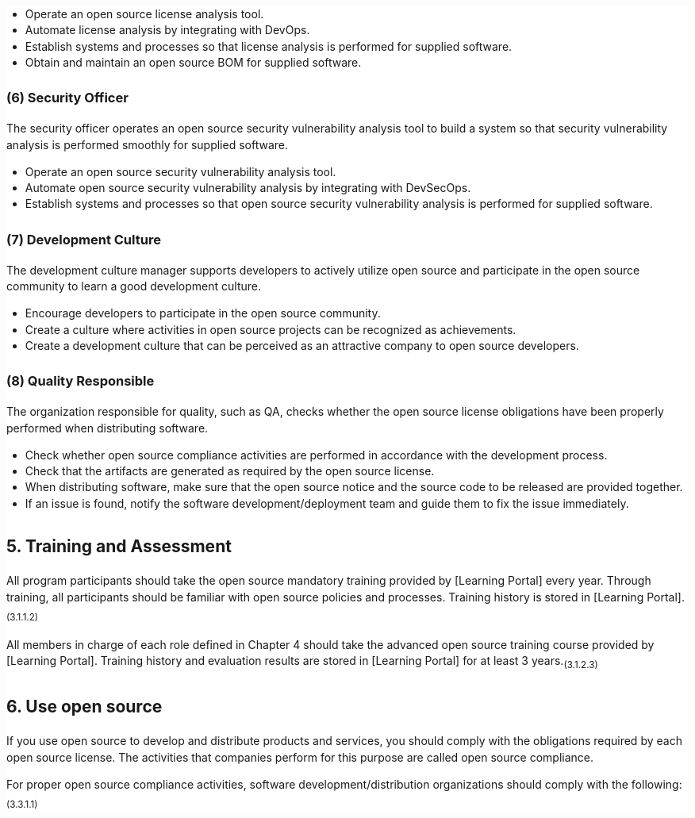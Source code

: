 - Operate an open source license analysis tool.
- Automate license analysis by integrating with DevOps.
- Establish systems and processes so that license analysis is performed for supplied software.
- Obtain and maintain an open source BOM for supplied software.

### (6) Security Officer
The security officer operates an open source security vulnerability analysis tool to build a system so that security vulnerability analysis is performed smoothly for supplied software.

- Operate an open source security vulnerability analysis tool.
- Automate open source security vulnerability analysis by integrating with DevSecOps.
- Establish systems and processes so that open source security vulnerability analysis is performed for supplied software.

### (7) Development Culture
The development culture manager supports developers to actively utilize open source and participate in the open source community to learn a good development culture.

- Encourage developers to participate in the open source community.
- Create a culture where activities in open source projects can be recognized as achievements.
- Create a development culture that can be perceived as an attractive company to open source developers.

### (8) Quality Responsible
The organization responsible for quality, such as QA, checks whether the open source license obligations have been properly performed when distributing software.

- Check whether open source compliance activities are performed in accordance with the development process.
- Check that the artifacts are generated as required by the open source license.
- When distributing software, make sure that the open source notice and the source code to be released are provided together.
- If an issue is found, notify the software development/deployment team and guide them to fix the issue immediately.

## 5. Training and Assessment
All program participants should take the open source mandatory training provided by [Learning Portal] every year. Through training, all participants should be familiar with open source policies and processes. Training history is stored in [Learning Portal].<sub>(3.1.1.2)<sub>

All members in charge of each role defined in Chapter 4 should take the advanced open source training course provided by [Learning Portal]. Training history and evaluation results are stored in [Learning Portal] for at least 3 years.<sub>(3.1.2.3)</sub>

## 6. Use open source

If you use open source to develop and distribute products and services, you should comply with the obligations required by each open source license. The activities that companies perform for this purpose are called open source compliance.

For proper open source compliance activities, software development/distribution organizations should comply with the following:<sub>(3.3.1.1)</sub>
